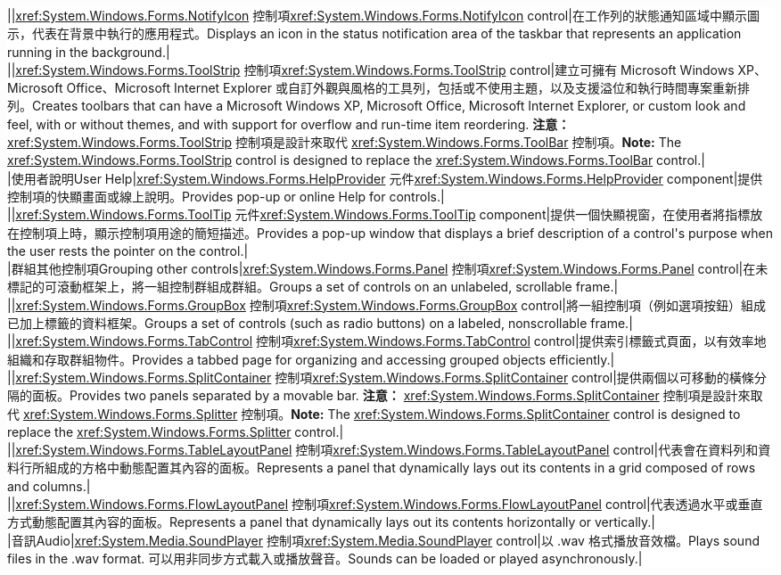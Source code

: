 ||<span data-ttu-id="70f8e-209"><xref:System.Windows.Forms.NotifyIcon> 控制項</span><span class="sxs-lookup"><span data-stu-id="70f8e-209"><xref:System.Windows.Forms.NotifyIcon> control</span></span>|<span data-ttu-id="70f8e-210">在工作列的狀態通知區域中顯示圖示，代表在背景中執行的應用程式。</span><span class="sxs-lookup"><span data-stu-id="70f8e-210">Displays an icon in the status notification area of the taskbar that represents an application running in the background.</span></span>|  
||<span data-ttu-id="70f8e-211"><xref:System.Windows.Forms.ToolStrip> 控制項</span><span class="sxs-lookup"><span data-stu-id="70f8e-211"><xref:System.Windows.Forms.ToolStrip> control</span></span>|<span data-ttu-id="70f8e-212">建立可擁有 Microsoft Windows XP、Microsoft Office、Microsoft Internet Explorer 或自訂外觀與風格的工具列，包括或不使用主題，以及支援溢位和執行時間專案重新排列。</span><span class="sxs-lookup"><span data-stu-id="70f8e-212">Creates toolbars that can have a Microsoft Windows XP, Microsoft Office, Microsoft Internet Explorer, or custom look and feel, with or without themes, and with support for overflow and run-time item reordering.</span></span> <span data-ttu-id="70f8e-213">**注意：** <xref:System.Windows.Forms.ToolStrip> 控制項是設計來取代 <xref:System.Windows.Forms.ToolBar> 控制項。</span><span class="sxs-lookup"><span data-stu-id="70f8e-213">**Note:**  The <xref:System.Windows.Forms.ToolStrip> control is designed to replace the <xref:System.Windows.Forms.ToolBar> control.</span></span>|  
|<span data-ttu-id="70f8e-214">使用者說明</span><span class="sxs-lookup"><span data-stu-id="70f8e-214">User Help</span></span>|<span data-ttu-id="70f8e-215"><xref:System.Windows.Forms.HelpProvider> 元件</span><span class="sxs-lookup"><span data-stu-id="70f8e-215"><xref:System.Windows.Forms.HelpProvider> component</span></span>|<span data-ttu-id="70f8e-216">提供控制項的快顯畫面或線上說明。</span><span class="sxs-lookup"><span data-stu-id="70f8e-216">Provides pop-up or online Help for controls.</span></span>|  
||<span data-ttu-id="70f8e-217"><xref:System.Windows.Forms.ToolTip> 元件</span><span class="sxs-lookup"><span data-stu-id="70f8e-217"><xref:System.Windows.Forms.ToolTip> component</span></span>|<span data-ttu-id="70f8e-218">提供一個快顯視窗，在使用者將指標放在控制項上時，顯示控制項用途的簡短描述。</span><span class="sxs-lookup"><span data-stu-id="70f8e-218">Provides a pop-up window that displays a brief description of a control's purpose when the user rests the pointer on the control.</span></span>|  
|<span data-ttu-id="70f8e-219">群組其他控制項</span><span class="sxs-lookup"><span data-stu-id="70f8e-219">Grouping other controls</span></span>|<span data-ttu-id="70f8e-220"><xref:System.Windows.Forms.Panel> 控制項</span><span class="sxs-lookup"><span data-stu-id="70f8e-220"><xref:System.Windows.Forms.Panel> control</span></span>|<span data-ttu-id="70f8e-221">在未標記的可滾動框架上，將一組控制群組成群組。</span><span class="sxs-lookup"><span data-stu-id="70f8e-221">Groups a set of controls on an unlabeled, scrollable frame.</span></span>|  
||<span data-ttu-id="70f8e-222"><xref:System.Windows.Forms.GroupBox> 控制項</span><span class="sxs-lookup"><span data-stu-id="70f8e-222"><xref:System.Windows.Forms.GroupBox> control</span></span>|<span data-ttu-id="70f8e-223">將一組控制項（例如選項按鈕）組成已加上標籤的資料框架。</span><span class="sxs-lookup"><span data-stu-id="70f8e-223">Groups a set of controls (such as radio buttons) on a labeled, nonscrollable frame.</span></span>|  
||<span data-ttu-id="70f8e-224"><xref:System.Windows.Forms.TabControl> 控制項</span><span class="sxs-lookup"><span data-stu-id="70f8e-224"><xref:System.Windows.Forms.TabControl> control</span></span>|<span data-ttu-id="70f8e-225">提供索引標籤式頁面，以有效率地組織和存取群組物件。</span><span class="sxs-lookup"><span data-stu-id="70f8e-225">Provides a tabbed page for organizing and accessing grouped objects efficiently.</span></span>|  
||<span data-ttu-id="70f8e-226"><xref:System.Windows.Forms.SplitContainer> 控制項</span><span class="sxs-lookup"><span data-stu-id="70f8e-226"><xref:System.Windows.Forms.SplitContainer> control</span></span>|<span data-ttu-id="70f8e-227">提供兩個以可移動的橫條分隔的面板。</span><span class="sxs-lookup"><span data-stu-id="70f8e-227">Provides two panels separated by a movable bar.</span></span> <span data-ttu-id="70f8e-228">**注意：** <xref:System.Windows.Forms.SplitContainer> 控制項是設計來取代 <xref:System.Windows.Forms.Splitter> 控制項。</span><span class="sxs-lookup"><span data-stu-id="70f8e-228">**Note:**  The <xref:System.Windows.Forms.SplitContainer> control is designed to replace the <xref:System.Windows.Forms.Splitter> control.</span></span>|  
||<span data-ttu-id="70f8e-229"><xref:System.Windows.Forms.TableLayoutPanel> 控制項</span><span class="sxs-lookup"><span data-stu-id="70f8e-229"><xref:System.Windows.Forms.TableLayoutPanel> control</span></span>|<span data-ttu-id="70f8e-230">代表會在資料列和資料行所組成的方格中動態配置其內容的面板。</span><span class="sxs-lookup"><span data-stu-id="70f8e-230">Represents a panel that dynamically lays out its contents in a grid composed of rows and columns.</span></span>|  
||<span data-ttu-id="70f8e-231"><xref:System.Windows.Forms.FlowLayoutPanel> 控制項</span><span class="sxs-lookup"><span data-stu-id="70f8e-231"><xref:System.Windows.Forms.FlowLayoutPanel> control</span></span>|<span data-ttu-id="70f8e-232">代表透過水平或垂直方式動態配置其內容的面板。</span><span class="sxs-lookup"><span data-stu-id="70f8e-232">Represents a panel that dynamically lays out its contents horizontally or vertically.</span></span>|  
|<span data-ttu-id="70f8e-233">音訊</span><span class="sxs-lookup"><span data-stu-id="70f8e-233">Audio</span></span>|<span data-ttu-id="70f8e-234"><xref:System.Media.SoundPlayer> 控制項</span><span class="sxs-lookup"><span data-stu-id="70f8e-234"><xref:System.Media.SoundPlayer> control</span></span>|<span data-ttu-id="70f8e-235">以 .wav 格式播放音效檔。</span><span class="sxs-lookup"><span data-stu-id="70f8e-235">Plays sound files in the .wav format.</span></span> <span data-ttu-id="70f8e-236">可以用非同步方式載入或播放聲音。</span><span class="sxs-lookup"><span data-stu-id="70f8e-236">Sounds can be loaded or played asynchronously.</span></span>|  
  
